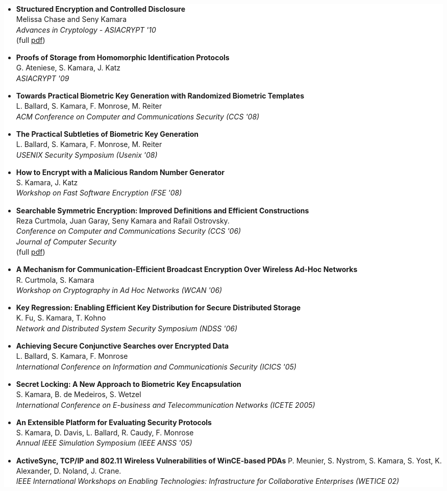 
+ **Structured Encryption and Controlled Disclosure**   
Melissa Chase and Seny Kamara   
*Advances in Cryptology - ASIACRYPT '10*   
(full [pdf](http://eprint.iacr.org/2011/010.pdf))



+ **Proofs of Storage from Homomorphic Identification Protocols**   
G. Ateniese, S. Kamara, J. Katz  
*ASIACRYPT '09* 

+ **Towards Practical Biometric Key Generation with Randomized Biometric Templates**   
L. Ballard, S. Kamara, F. Monrose, M. Reiter  
*ACM Conference on Computer and Communications Security (CCS '08)*


+ **The Practical Subtleties of Biometric Key Generation**  
L. Ballard, S. Kamara, F. Monrose, M. Reiter  
*USENIX Security Symposium (Usenix '08)*  

+ **How to Encrypt with a Malicious Random Number Generator**   
S. Kamara, J. Katz  
*Workshop on Fast Software Encryption (FSE '08)*  

+ **Searchable Symmetric Encryption: Improved Definitions and Efficient Constructions**   
Reza Curtmola, Juan Garay, Seny Kamara and Rafail Ostrovsky.   
*Conference on Computer and Communications Security (CCS '06)*   
*Journal of Computer Security*   
(full [pdf](http://eprint.iacr.org/2006/210.pdf))  

+ **A Mechanism for Communication-Efficient Broadcast Encryption Over Wireless Ad-Hoc Networks**  
R. Curtmola, S. Kamara  
*Workshop on Cryptography in Ad Hoc Networks (WCAN '06)*   

+ **Key Regression: Enabling Efficient Key Distribution for Secure Distributed Storage**  
K. Fu, S. Kamara, T. Kohno  
*Network and Distributed System Security Symposium (NDSS '06)*  


+ **Achieving Secure Conjunctive Searches over Encrypted Data**  
L. Ballard, S.  Kamara, F. Monrose  
*International Conference on Information and Communicationis Security (ICICS '05)*  

+ **Secret Locking: A New Approach to Biometric Key Encapsulation**   
S. Kamara, B. de Medeiros,  S. Wetzel  
*International Conference on E-business and Telecommunication Networks (ICETE 2005)*  

+ **An Extensible Platform for Evaluating Security Protocols**  
S. Kamara, D. Davis, L. Ballard, R. Caudy, F. Monrose  
*Annual IEEE Simulation Symposium (IEEE ANSS '05)* 


+ **ActiveSync, TCP/IP and 802.11 Wireless Vulnerabilities of WinCE-based PDAs**
P. Meunier, S. Nystrom, S. Kamara, S. Yost, K. Alexander, D. Noland, J. Crane.   
*IEEE International Workshops on Enabling Technologies: Infrastructure for Collaborative Enterprises (WETICE 02)*  

